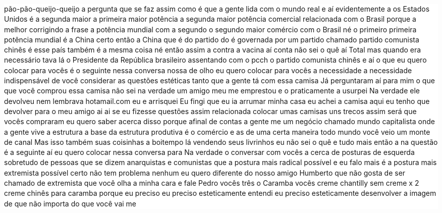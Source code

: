 pão-pão-queijo-queijo a pergunta que se
faz assim como é que a gente lida com o
mundo real e aí evidentemente a os
Estados Unidos é a segunda maior a
primeira maior potência
a segunda maior potência comercial
relacionada com o Brasil porque a melhor
corrigindo a frase a potência mundial
com a segundo o segundo maior comércio
com o Brasil né o primeiro primeira
potência mundial é a China certo então a
China que é do partido do é governada
por um partido chamado partido comunista
chinês é esse país também é a mesma
coisa né então assim a contra a vacina
aí conta não sei o quê aí Total mas
quando era necessário tava lá o
Presidente da República brasileiro
assentando com o pcch o partido
comunista chinês e aí o que eu quero
colocar para vocês é o seguinte nessa
conversa nossa de olho eu quero colocar
para vocês a necessidade a necessidade
indispensável de você considerar as
questões estéticas tanto que a gente tá
com essa camisa Já perguntaram aí para
mim o que que você comprou essa camisa
não sei na verdade um amigo meu me
emprestou e o praticamente a usurpei Na
verdade ele devolveu nem lembrava
hotamail.com eu
e arrisquei Eu fingi que eu ia arrumar
minha casa eu achei a camisa aqui eu
tenho que devolver para o meu amigo ai
ai se eu fizesse questões assim
relacionada colocar umas camisas uns
trecos assim será que vocês compraram eu
quero saber acerca disso porque afinal
de contas a gente me um negócio chamado
mundo capitalista onde a gente vive a
estrutura a base da estrutura produtiva
é o comércio e as de uma certa maneira
todo mundo você veio um monte de canal
Mas isso também suas coisinhas a
boitempo lá vendendo seus livrinhos eu
não sei o quê e tudo mais então a na
questão é a seguinte aí eu quero colocar
nessa conversa para Na verdade o
conversar com vocês a cerca de posturas
de esquerda sobretudo de pessoas que se
dizem anarquistas e comunistas que a
postura mais radical possível e eu falo
mais é a postura mais extremista
possível certo não tem problema nenhum
eu quero diferente do nosso amigo
Humberto que não gosta de ser chamado de
extremista que você olha a minha cara e
fale Pedro vocês três
o Caramba vocês creme chantilly sem
creme x 2 creme chinês para caramba
porque eu preciso eu preciso
esteticamente entendi eu preciso
esteticamente desenvolver a imagem de
que não importa do que você vai me